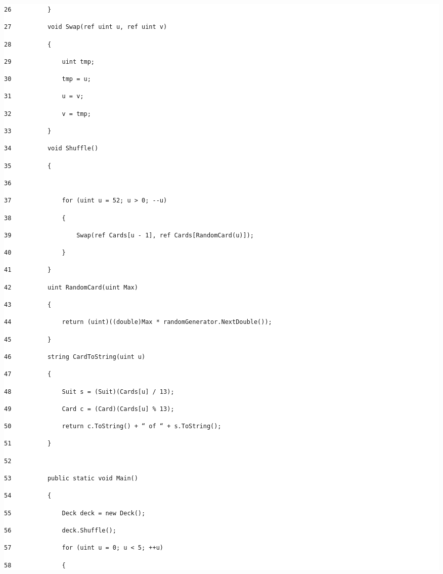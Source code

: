 `26          }`

`27          void Swap(ref uint u, ref uint v)`

`28          {`

`29              uint tmp;`

`30              tmp = u;`

`31              u = v;`

`32              v = tmp;`

`33          }`

`34          void Shuffle()`

`35          {`

`36`

`37              for (uint u = 52; u > 0; --u)`

`38              {`

`39                  Swap(ref Cards[u - 1], ref Cards[RandomCard(u)]);`

`40              }`

`41          }`

`42          uint RandomCard(uint Max)`

`43          {`

`44              return (uint)((double)Max * randomGenerator.NextDouble());`

`45          }`

`46          string CardToString(uint u)`

`47          {`

`48              Suit s = (Suit)(Cards[u] / 13);`

`49              Card c = (Card)(Cards[u] % 13);`

`50              return c.ToString() + “ of “ + s.ToString();`

`51          }`

`52`

`53          public static void Main()`

`54          {`

`55              Deck deck = new Deck();`

`56              deck.Shuffle();`

`57              for (uint u = 0; u < 5; ++u)`

`58              {`
